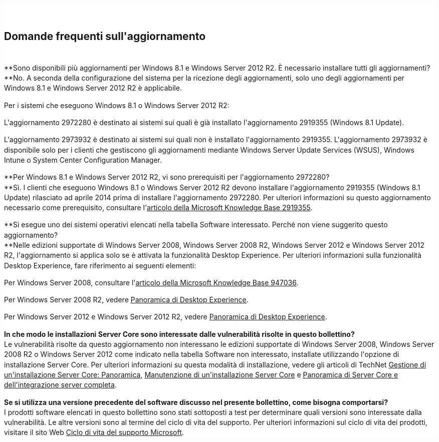  
  
Domande frequenti sull'aggiornamento  
------------------------------------
  
<span id="sectionToggle1"></span>  
**Sono disponibili più aggiornamenti per Windows 8.1 e Windows Server 2012 R2. È necessario installare tutti gli aggiornamenti?   
**No. A seconda della configurazione del sistema per la ricezione degli aggiornamenti, solo uno degli aggiornamenti per Windows 8.1 e Windows Server 2012 R2 è applicabile.
  
Per i sistemi che eseguono Windows 8.1 o Windows Server 2012 R2:
  
L'aggiornamento 2972280 è destinato ai sistemi sui quali è già installato l'aggiornamento 2919355 (Windows 8.1 Update).
  
L'aggiornamento 2973932 è destinato ai sistemi sui quali non è installato l'aggiornamento 2919355. L'aggiornamento 2973932 è disponibile solo per i clienti che gestiscono gli aggiornamenti mediante Windows Server Update Services (WSUS), Windows Intune o System Center Configuration Manager.
  
**Per Windows 8.1 e Windows Server 2012 R2, vi sono prerequisiti per l'aggiornamento 2972280?   
**Sì. I clienti che eseguono Windows 8.1 o Windows Server 2012 R2 devono installare l'aggiornamento 2919355 (Windows 8.1 Update) rilasciato ad aprile 2014 prima di installare l'aggiornamento 2972280. Per ulteriori informazioni su questo aggiornamento necessario come prerequisito, consultare l'[articolo della Microsoft Knowledge Base 2919355](https://support.microsoft.com/kb/2919355).
  
**Si esegue uno dei sistemi operativi elencati nella tabella Software interessato. Perché non viene suggerito questo aggiornamento?   
**Nelle edizioni supportate di Windows Server 2008, Windows Server 2008 R2, Windows Server 2012 e Windows Server 2012 R2, l'aggiornamento si applica solo se è attivata la funzionalità Desktop Experience. Per ulteriori informazioni sulla funzionalità Desktop Experience, fare riferimento ai seguenti elementi:
  
Per Windows Server 2008, consultare l'[articolo della Microsoft Knowledge Base 947036](http://support.microsoft.com/kb/947036).
  
Per Windows Server 2008 R2, vedere [Panoramica di Desktop Experience](http://technet.microsoft.com/library/cc772567).
  
Per Windows Server 2012 e Windows Server 2012 R2, vedere [Panoramica di Desktop Experience](http://technet.microsoft.com/library/dn609826).
  
**In che modo le installazioni Server Core sono interessate dalle vulnerabilità risolte in questo bollettino?**   
Le vulnerabilità risolte da questo aggiornamento non interessano le edizioni supportate di Windows Server 2008, Windows Server 2008 R2 o Windows Server 2012 come indicato nella tabella Software non interessato, installate utilizzando l'opzione di installazione Server Core. Per ulteriori informazioni su questa modalità di installazione, vedere gli articoli di TechNet [Gestione di un'installazione Server Core: Panoramica](http://technet.microsoft.com/library/ee441255), [Manutenzione di un'installazione Server Core](http://technet.microsoft.com/library/ff698994) e [Panoramica di Server Core e dell'integrazione server completa](http://technet.microsoft.com/library/hh831758).
  
**Se si utilizza una versione precedente del software discusso nel presente bollettino, come bisogna comportarsi?**   
I prodotti software elencati in questo bollettino sono stati sottoposti a test per determinare quali versioni sono interessate dalla vulnerabilità. Le altre versioni sono al termine del ciclo di vita del supporto. Per ulteriori informazioni sul ciclo di vita dei prodotti, visitare il sito Web [Ciclo di vita del supporto Microsoft](http://support.microsoft.com/common/international.aspx?rdpath=gp;%5Bln%5D;lifecycle).
  